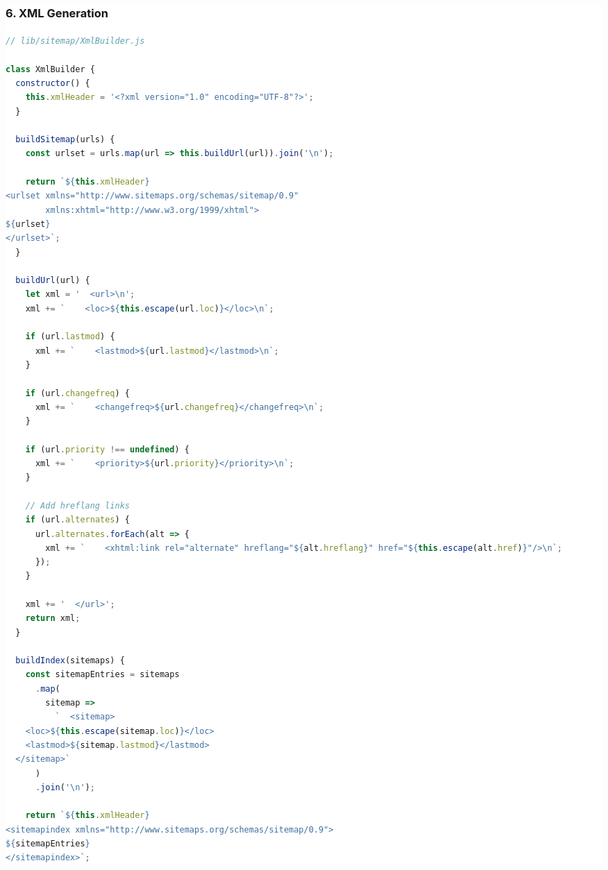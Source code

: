 ### 6. XML Generation

```javascript
// lib/sitemap/XmlBuilder.js

class XmlBuilder {
  constructor() {
    this.xmlHeader = '<?xml version="1.0" encoding="UTF-8"?>';
  }

  buildSitemap(urls) {
    const urlset = urls.map(url => this.buildUrl(url)).join('\n');

    return `${this.xmlHeader}
<urlset xmlns="http://www.sitemaps.org/schemas/sitemap/0.9"
        xmlns:xhtml="http://www.w3.org/1999/xhtml">
${urlset}
</urlset>`;
  }

  buildUrl(url) {
    let xml = '  <url>\n';
    xml += `    <loc>${this.escape(url.loc)}</loc>\n`;

    if (url.lastmod) {
      xml += `    <lastmod>${url.lastmod}</lastmod>\n`;
    }

    if (url.changefreq) {
      xml += `    <changefreq>${url.changefreq}</changefreq>\n`;
    }

    if (url.priority !== undefined) {
      xml += `    <priority>${url.priority}</priority>\n`;
    }

    // Add hreflang links
    if (url.alternates) {
      url.alternates.forEach(alt => {
        xml += `    <xhtml:link rel="alternate" hreflang="${alt.hreflang}" href="${this.escape(alt.href)}"/>\n`;
      });
    }

    xml += '  </url>';
    return xml;
  }

  buildIndex(sitemaps) {
    const sitemapEntries = sitemaps
      .map(
        sitemap =>
          `  <sitemap>
    <loc>${this.escape(sitemap.loc)}</loc>
    <lastmod>${sitemap.lastmod}</lastmod>
  </sitemap>`
      )
      .join('\n');

    return `${this.xmlHeader}
<sitemapindex xmlns="http://www.sitemaps.org/schemas/sitemap/0.9">
${sitemapEntries}
</sitemapindex>`;
```